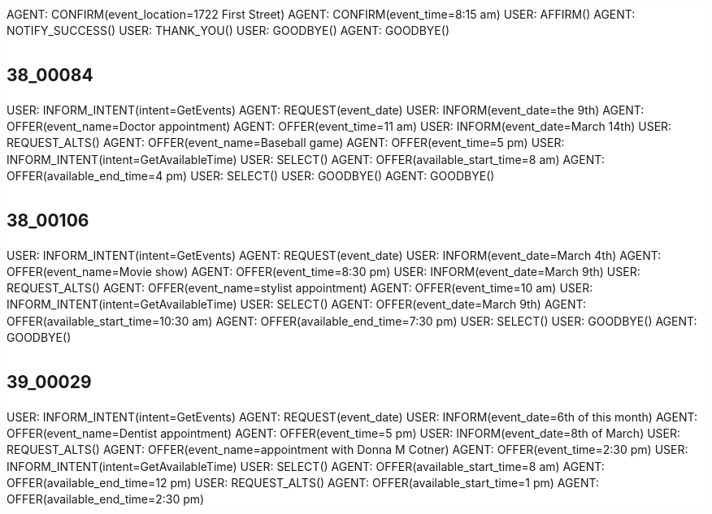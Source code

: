 AGENT: CONFIRM(event_location=1722 First Street)
AGENT: CONFIRM(event_time=8:15 am)
USER: AFFIRM()
AGENT: NOTIFY_SUCCESS()
USER: THANK_YOU()
USER: GOODBYE()
AGENT: GOODBYE()

## 38_00084
USER: INFORM_INTENT(intent=GetEvents)
AGENT: REQUEST(event_date)
USER: INFORM(event_date=the 9th)
AGENT: OFFER(event_name=Doctor appointment)
AGENT: OFFER(event_time=11 am)
USER: INFORM(event_date=March 14th)
USER: REQUEST_ALTS()
AGENT: OFFER(event_name=Baseball game)
AGENT: OFFER(event_time=5 pm)
USER: INFORM_INTENT(intent=GetAvailableTime)
USER: SELECT()
AGENT: OFFER(available_start_time=8 am)
AGENT: OFFER(available_end_time=4 pm)
USER: SELECT()
USER: GOODBYE()
AGENT: GOODBYE()

## 38_00106
USER: INFORM_INTENT(intent=GetEvents)
AGENT: REQUEST(event_date)
USER: INFORM(event_date=March 4th)
AGENT: OFFER(event_name=Movie show)
AGENT: OFFER(event_time=8:30 pm)
USER: INFORM(event_date=March 9th)
USER: REQUEST_ALTS()
AGENT: OFFER(event_name=stylist appointment)
AGENT: OFFER(event_time=10 am)
USER: INFORM_INTENT(intent=GetAvailableTime)
USER: SELECT()
AGENT: OFFER(event_date=March 9th)
AGENT: OFFER(available_start_time=10:30 am)
AGENT: OFFER(available_end_time=7:30 pm)
USER: SELECT()
USER: GOODBYE()
AGENT: GOODBYE()

## 39_00029
USER: INFORM_INTENT(intent=GetEvents)
AGENT: REQUEST(event_date)
USER: INFORM(event_date=6th of this month)
AGENT: OFFER(event_name=Dentist appointment)
AGENT: OFFER(event_time=5 pm)
USER: INFORM(event_date=8th of March)
USER: REQUEST_ALTS()
AGENT: OFFER(event_name=appointment with Donna M Cotner)
AGENT: OFFER(event_time=2:30 pm)
USER: INFORM_INTENT(intent=GetAvailableTime)
USER: SELECT()
AGENT: OFFER(available_start_time=8 am)
AGENT: OFFER(available_end_time=12 pm)
USER: REQUEST_ALTS()
AGENT: OFFER(available_start_time=1 pm)
AGENT: OFFER(available_end_time=2:30 pm)